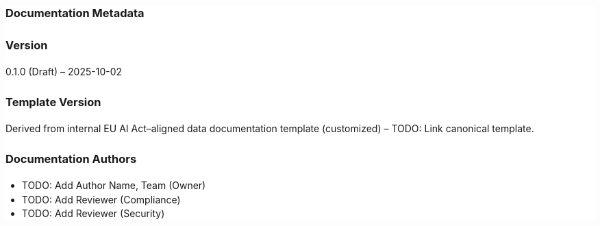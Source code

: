 
### Documentation Metadata

### Version
0.1.0 (Draft) – 2025-10-02

### Template Version
Derived from internal EU AI Act–aligned data documentation template (customized) – TODO: Link canonical template.

### Documentation Authors
* TODO: Add Author Name, Team (Owner)
* TODO: Add Reviewer (Compliance)
* TODO: Add Reviewer (Security)
